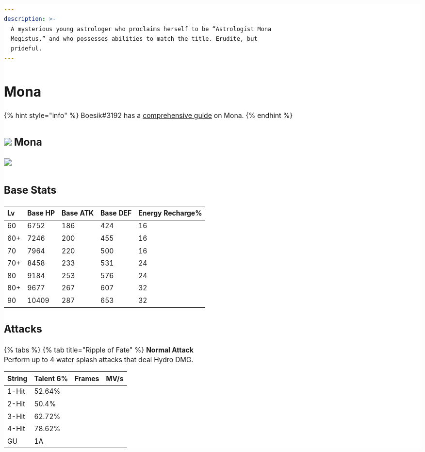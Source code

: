 ```yaml
---
description: >-
  A mysterious young astrologer who proclaims herself to be “Astrologist Mona
  Megistus,” and who possesses abilities to match the title. Erudite, but
  prideful.
---
```


# Mona

{% hint style="info" %}
Boesik\#3192 has a [comprehensive guide](https://docs.google.com/document/d/1pXlgCaYEpoizMIP9-QKlSkQbmRicWfrEoxb9USWD1Ro/edit) on Mona.
{% endhint %}

## ![](../../.gitbook/assets/element_hydro.png) Mona

![](../../.gitbook/assets/mona.png)

## **Base Stats**

| Lv | Base HP | Base ATK | Base DEF | Energy Recharge% |
| :--- | :--- | :--- | :--- | :--- |
| 60 | 6752 | 186 | 424 | 16 |
| 60+ | 7246 | 200 | 455 | 16 |
| 70 | 7964 | 220 | 500 | 16 |
| 70+ | 8458 | 233 | 531 | 24 |
| 80 | 9184 | 253 | 576 | 24 |
| 80+ | 9677 | 267 | 607 | 32 |
| 90 | 10409 | 287 | 653 | 32 |

## **Attacks**

{% tabs %}
{% tab title="Ripple of Fate" %}
**Normal Attack**  
Perform up to 4 water splash attacks that deal Hydro DMG.

| String | Talent 6% | Frames | MV/s |
| :--- | :--- | :--- | :--- |
| 1-Hit | 52.64% |  |  |
| 2-Hit | 50.4% |  |  |
| 3-Hit | 62.72% |  |  |
| 4-Hit | 78.62% |  |  |
| GU | 1A |  |  |
